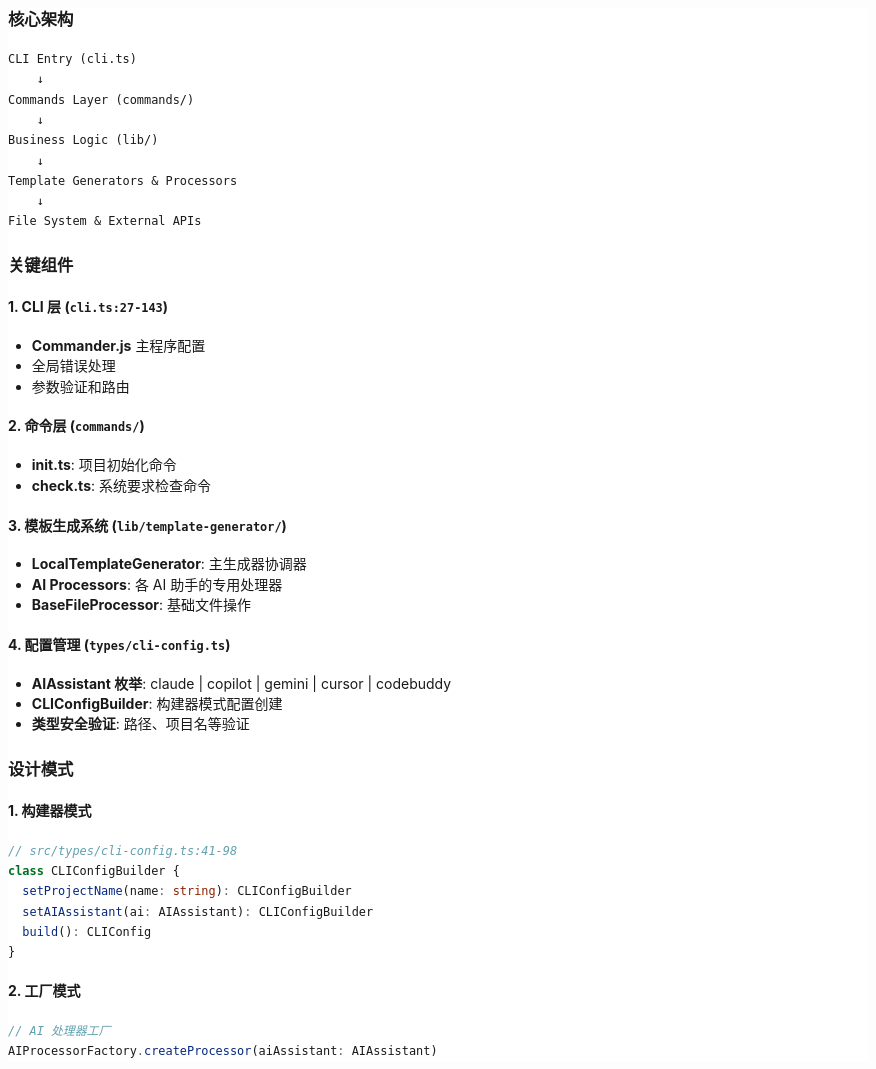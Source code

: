### 核心架构

```
CLI Entry (cli.ts)
    ↓
Commands Layer (commands/)
    ↓
Business Logic (lib/)
    ↓
Template Generators & Processors
    ↓
File System & External APIs
```

### 关键组件

#### 1. CLI 层 (`cli.ts:27-143`)
- **Commander.js** 主程序配置
- 全局错误处理
- 参数验证和路由

#### 2. 命令层 (`commands/`)
- **init.ts**: 项目初始化命令
- **check.ts**: 系统要求检查命令

#### 3. 模板生成系统 (`lib/template-generator/`)
- **LocalTemplateGenerator**: 主生成器协调器
- **AI Processors**: 各 AI 助手的专用处理器
- **BaseFileProcessor**: 基础文件操作

#### 4. 配置管理 (`types/cli-config.ts`)
- **AIAssistant 枚举**: claude | copilot | gemini | cursor | codebuddy
- **CLIConfigBuilder**: 构建器模式配置创建
- **类型安全验证**: 路径、项目名等验证

### 设计模式

#### 1. 构建器模式
```typescript
// src/types/cli-config.ts:41-98
class CLIConfigBuilder {
  setProjectName(name: string): CLIConfigBuilder
  setAIAssistant(ai: AIAssistant): CLIConfigBuilder
  build(): CLIConfig
}
```

#### 2. 工厂模式
```typescript
// AI 处理器工厂
AIProcessorFactory.createProcessor(aiAssistant: AIAssistant)
```
